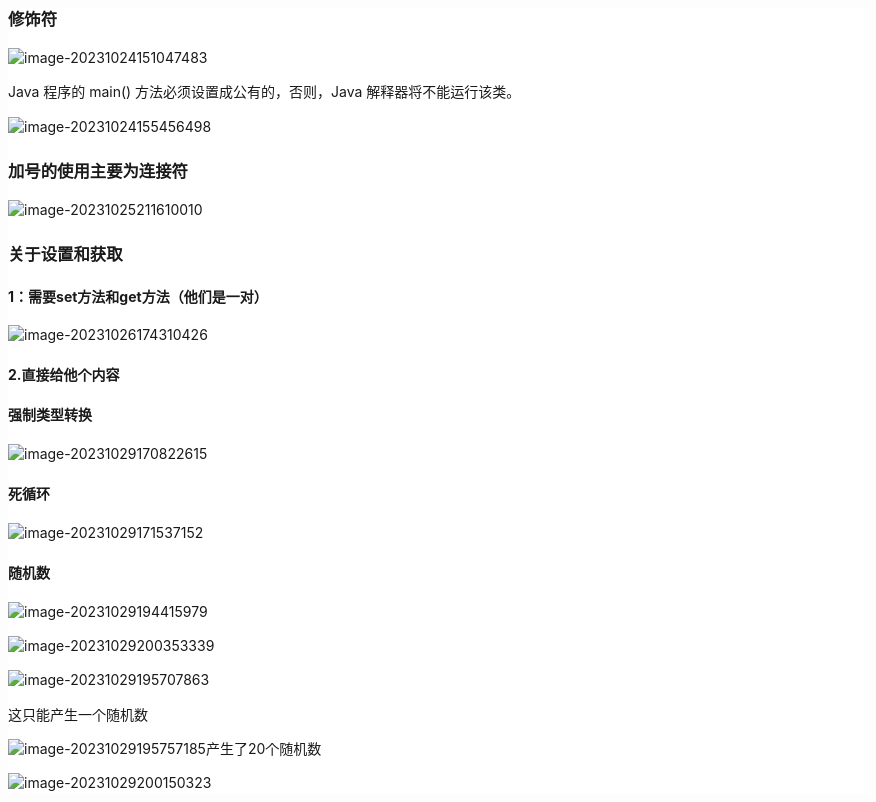### 修饰符

![image-20231024151047483](C:\Users\pingn\AppData\Roaming\Typora\typora-user-images\image-20231024151047483.png)

Java 程序的 main() 方法必须设置成公有的，否则，Java 解释器将不能运行该类。

![image-20231024155456498](C:\Users\pingn\AppData\Roaming\Typora\typora-user-images\image-20231024155456498.png)

### 加号的使用主要为连接符

![image-20231025211610010](C:\Users\pingn\AppData\Roaming\Typora\typora-user-images\image-20231025211610010.png)

### 关于设置和获取

#### 1：需要set方法和get方法（他们是一对）

![image-20231026174310426](C:\Users\pingn\AppData\Roaming\Typora\typora-user-images\image-20231026174310426.png)

#### 2.直接给他个内容



#### 强制类型转换

![image-20231029170822615](C:\Users\pingn\AppData\Roaming\Typora\typora-user-images\image-20231029170822615.png)





#### 死循环

![image-20231029171537152](C:\Users\pingn\AppData\Roaming\Typora\typora-user-images\image-20231029171537152.png)





#### 随机数

![image-20231029194415979](C:\Users\pingn\AppData\Roaming\Typora\typora-user-images\image-20231029194415979.png)



![image-20231029200353339](C:\Users\pingn\AppData\Roaming\Typora\typora-user-images\image-20231029200353339.png)



![image-20231029195707863](C:\Users\pingn\AppData\Roaming\Typora\typora-user-images\image-20231029195707863.png)



这只能产生一个随机数

![image-20231029195757185](C:\Users\pingn\AppData\Roaming\Typora\typora-user-images\image-20231029195757185.png)产生了20个随机数

![image-20231029200150323](C:\Users\pingn\AppData\Roaming\Typora\typora-user-images\image-20231029200150323.png)
